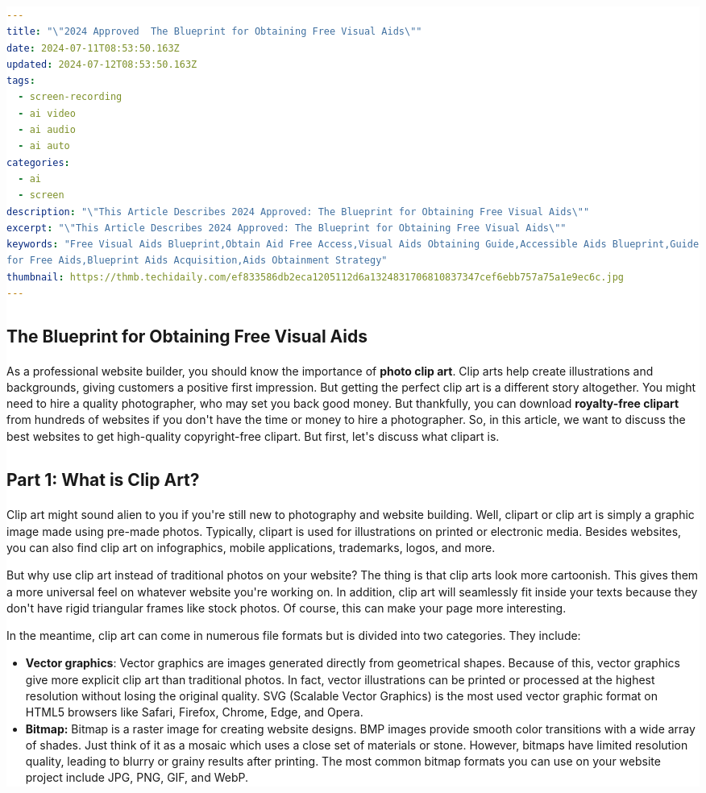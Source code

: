 ```yaml
---
title: "\"2024 Approved  The Blueprint for Obtaining Free Visual Aids\""
date: 2024-07-11T08:53:50.163Z
updated: 2024-07-12T08:53:50.163Z
tags: 
  - screen-recording
  - ai video
  - ai audio
  - ai auto
categories: 
  - ai
  - screen
description: "\"This Article Describes 2024 Approved: The Blueprint for Obtaining Free Visual Aids\""
excerpt: "\"This Article Describes 2024 Approved: The Blueprint for Obtaining Free Visual Aids\""
keywords: "Free Visual Aids Blueprint,Obtain Aid Free Access,Visual Aids Obtaining Guide,Accessible Aids Blueprint,Guide for Free Aids,Blueprint Aids Acquisition,Aids Obtainment Strategy"
thumbnail: https://thmb.techidaily.com/ef833586db2eca1205112d6a1324831706810837347cef6ebb757a75a1e9ec6c.jpg
---
```


## The Blueprint for Obtaining Free Visual Aids

As a professional website builder, you should know the importance of **photo clip art**. Clip arts help create illustrations and backgrounds, giving customers a positive first impression. But getting the perfect clip art is a different story altogether. You might need to hire a quality photographer, who may set you back good money. But thankfully, you can download **royalty-free clipart** from hundreds of websites if you don't have the time or money to hire a photographer. So, in this article, we want to discuss the best websites to get high-quality copyright-free clipart. But first, let's discuss what clipart is.

## Part 1: What is Clip Art?

Clip art might sound alien to you if you're still new to photography and website building. Well, clipart or clip art is simply a graphic image made using pre-made photos. Typically, clipart is used for illustrations on printed or electronic media. Besides websites, you can also find clip art on infographics, mobile applications, trademarks, logos, and more.

But why use clip art instead of traditional photos on your website? The thing is that clip arts look more cartoonish. This gives them a more universal feel on whatever website you're working on. In addition, clip art will seamlessly fit inside your texts because they don't have rigid triangular frames like stock photos. Of course, this can make your page more interesting.

In the meantime, clip art can come in numerous file formats but is divided into two categories. They include:

* **Vector graphics**: Vector graphics are images generated directly from geometrical shapes. Because of this, vector graphics give more explicit clip art than traditional photos. In fact, vector illustrations can be printed or processed at the highest resolution without losing the original quality. SVG (Scalable Vector Graphics) is the most used vector graphic format on HTML5 browsers like Safari, Firefox, Chrome, Edge, and Opera.
* **Bitmap:** Bitmap is a raster image for creating website designs. BMP images provide smooth color transitions with a wide array of shades. Just think of it as a mosaic which uses a close set of materials or stone. However, bitmaps have limited resolution quality, leading to blurry or grainy results after printing. The most common bitmap formats you can use on your website project include JPG, PNG, GIF, and WebP.
